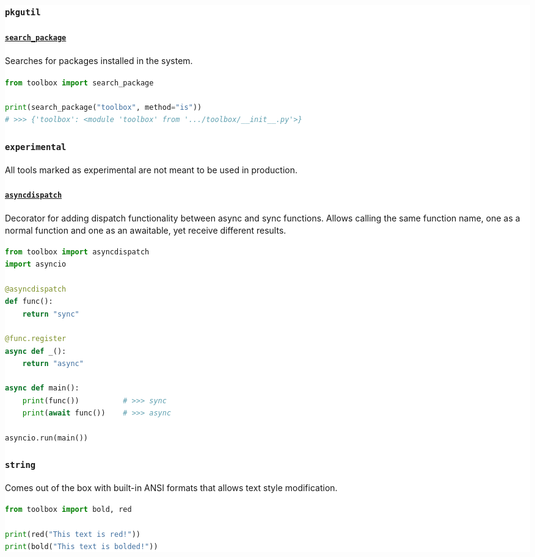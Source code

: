 ### `pkgutil`

#### [`search_package`](https://synchronizing.github.io/toolbox/module/pkgutil.html#toolbox.pkgutil.package.search_package)

Searches for packages installed in the system.

```python
from toolbox import search_package

print(search_package("toolbox", method="is"))
# >>> {'toolbox': <module 'toolbox' from '.../toolbox/__init__.py'>}
```

### `experimental`

All tools marked as experimental are not meant to be used in production.

#### [`asyncdispatch`](https://synchronizing.github.io/toolbox/module/experimental.html#toolbox.experimental.asyncdispatch.asyncdispatch)

Decorator for adding dispatch functionality between async and sync functions. Allows calling the same function name, one as a normal function and one as an awaitable, yet receive different results.

```python
from toolbox import asyncdispatch
import asyncio

@asyncdispatch
def func():
    return "sync"

@func.register
async def _():
    return "async"

async def main():
    print(func())          # >>> sync
    print(await func())    # >>> async

asyncio.run(main())
```

### `string`

Comes out of the box with built-in ANSI formats that allows text style modification.

```python
from toolbox import bold, red

print(red("This text is red!"))
print(bold("This text is bolded!"))
```
